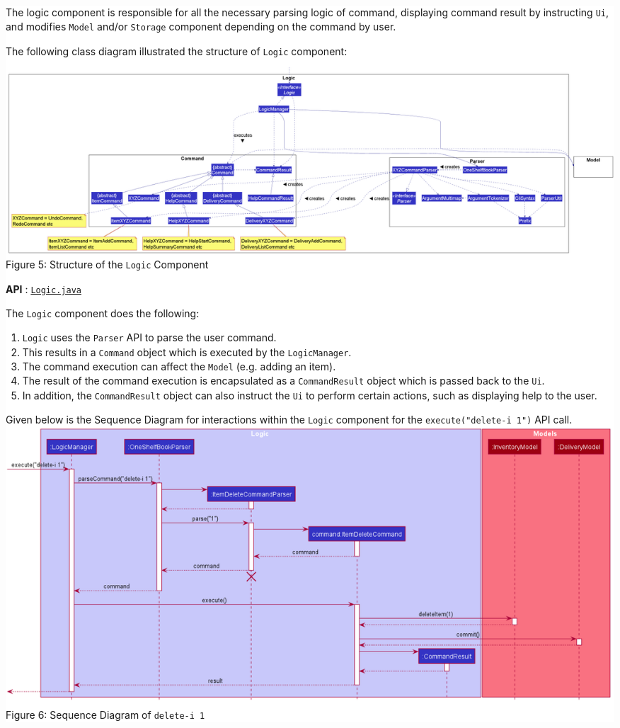 The logic component is responsible for all the necessary parsing logic of command, displaying command result 
by instructing `Ui`, and modifies `Model` and/or `Storage` component depending on the command by user.

The following class diagram illustrated the structure of `Logic` component:
<br> ![Structure of the Logic Component](images/LogicClassDiagram.png) <br>
Figure 5: Structure of the `Logic` Component

**API** :
[`Logic.java`](https://github.com/AY2021S1-CS2103T-T12-1/tp/blob/master/src/main/java/seedu/address/logic/Logic.java)

The `Logic` component does the following:
1. `Logic` uses the `Parser` API to parse the user command.
2. This results in a `Command` object which is executed by the `LogicManager`.
3. The command execution can affect the `Model` (e.g. adding an item).
4. The result of the command execution is encapsulated as a `CommandResult` object which is passed back to the `Ui`.
5. In addition, the `CommandResult` object can also instruct the `Ui` to perform certain actions, such as displaying help to the user.

Given below is the Sequence Diagram for interactions within the `Logic` component for the `execute("delete-i 1")` API call.
<br>
![Interactions Inside the Logic Component for the `delete-i 1` Command](images/DeleteSequenceDiagram.png)
<br>
Figure 6: Sequence Diagram of `delete-i 1`
